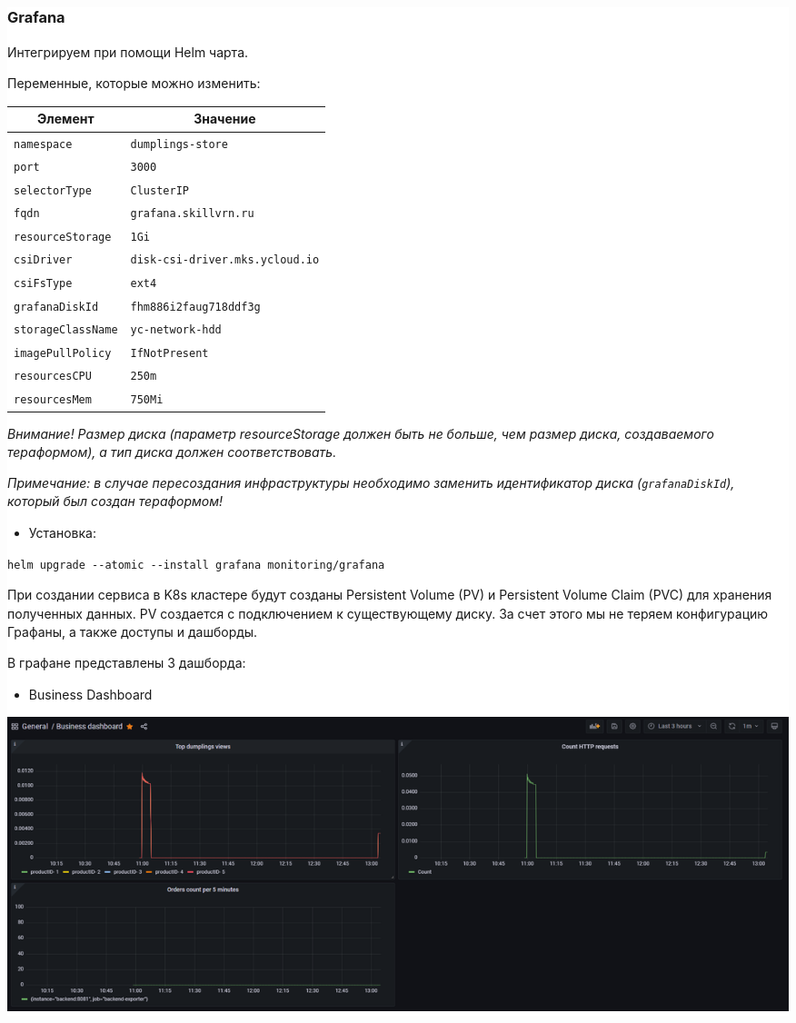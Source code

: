 ### Grafana

Интегрируем при помощи Helm чарта.

Переменные, которые можно изменить:

| Элемент | Значение |
|--------------|-----------|
| `namespace` | `dumplings-store` |
| `port` | `3000` |
| `selectorType` | `ClusterIP` |
| `fqdn` | `grafana.skillvrn.ru` |
| `resourceStorage` | `1Gi` |
| `csiDriver` | `disk-csi-driver.mks.ycloud.io` |
| `csiFsType` | `ext4` |
| `grafanaDiskId` | `fhm886i2faug718ddf3g` |
| `storageClassName` | `yc-network-hdd` |
| `imagePullPolicy` | `IfNotPresent` |
| `resourcesCPU` | `250m` |
| `resourcesMem` | `750Mi` |

*Внимание! Размер диска (параметр resourceStorage должен быть не больше, чем размер диска, создаваемого тераформом), а тип диска должен соответствовать.*

*Примечание: в случае пересоздания инфраструктуры необходимо заменить идентификатор диска (`grafanaDiskId`), который был создан тераформом!*

- Установка:

```
helm upgrade --atomic --install grafana monitoring/grafana
```

При создании сервиса в K8s кластере будут созданы Persistent Volume (PV) и Persistent Volume Claim (PVC) для хранения полученных данных. PV создается с подключением к существующему диску. За счет этого мы не теряем конфигурацию Графаны, а также доступы и дашборды.

В графане представлены 3 дашборда:

- Business Dashboard

![Business Dashboard](images/business-dashboard.png "Business Dashboard")

